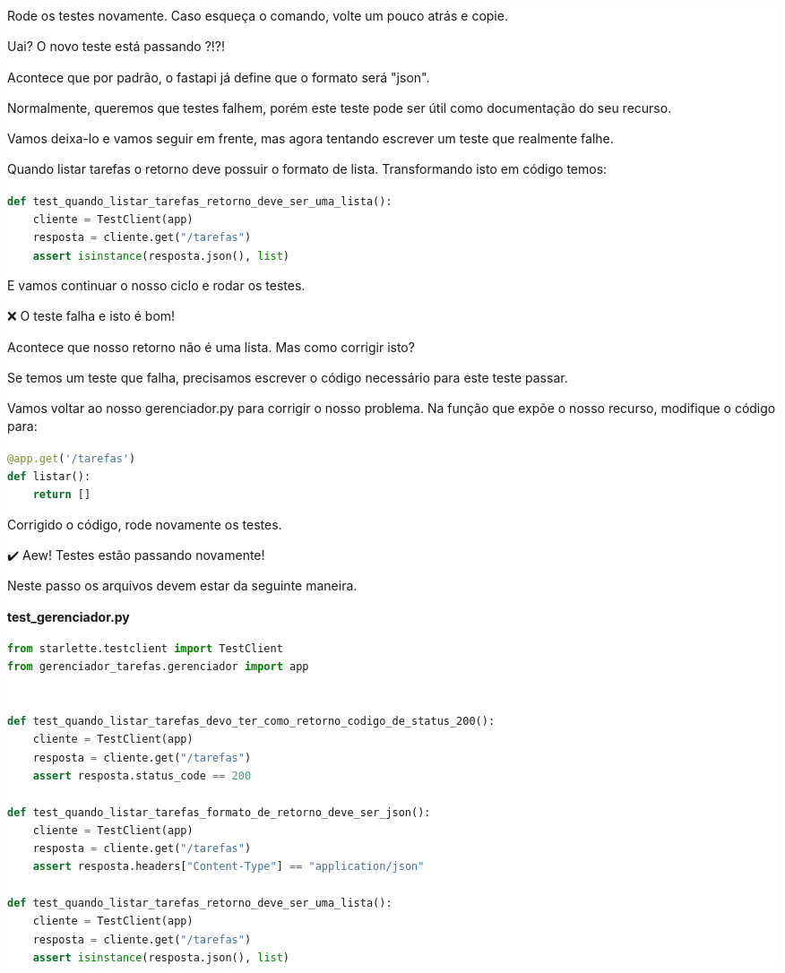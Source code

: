 Rode os testes novamente. Caso esqueça o comando, volte um pouco atrás e copie.

Uai? O novo teste está passando ?!?!

Acontece que por padrão, o fastapi já define que o formato será "json".

Normalmente, queremos que testes falhem, porém este teste pode ser útil como documentação do seu recurso.

Vamos deixa-lo e vamos seguir em frente, mas agora tentando escrever um teste que realmente falhe.

Quando listar tarefas o retorno deve possuir o formato de lista. Transformando isto em código temos:

```python
def test_quando_listar_tarefas_retorno_deve_ser_uma_lista():
    cliente = TestClient(app)
    resposta = cliente.get("/tarefas")
    assert isinstance(resposta.json(), list)
```

E vamos continuar o nosso ciclo e rodar os testes.

:x: O teste falha e isto é bom!

Acontece que nosso retorno não é uma lista. Mas como corrigir isto?

Se temos um teste que falha, precisamos escrever o código necessário para este teste passar.

Vamos voltar ao nosso gerenciador.py para corrigir o nosso problema. Na função que expõe o nosso recurso, modifique o código para:

```python
@app.get('/tarefas')
def listar():
    return []
```

Corrigido o código, rode novamente os testes.

:heavy_check_mark: Aew! Testes estão passando novamente!


Neste passo os arquivos devem estar da seguinte maneira.

**test_gerenciador.py**
```python
from starlette.testclient import TestClient
from gerenciador_tarefas.gerenciador import app


def test_quando_listar_tarefas_devo_ter_como_retorno_codigo_de_status_200():
    cliente = TestClient(app)
    resposta = cliente.get("/tarefas")
    assert resposta.status_code == 200

def test_quando_listar_tarefas_formato_de_retorno_deve_ser_json():
    cliente = TestClient(app)
    resposta = cliente.get("/tarefas")
    assert resposta.headers["Content-Type"] == "application/json"

def test_quando_listar_tarefas_retorno_deve_ser_uma_lista():
    cliente = TestClient(app)
    resposta = cliente.get("/tarefas")
    assert isinstance(resposta.json(), list)
```
